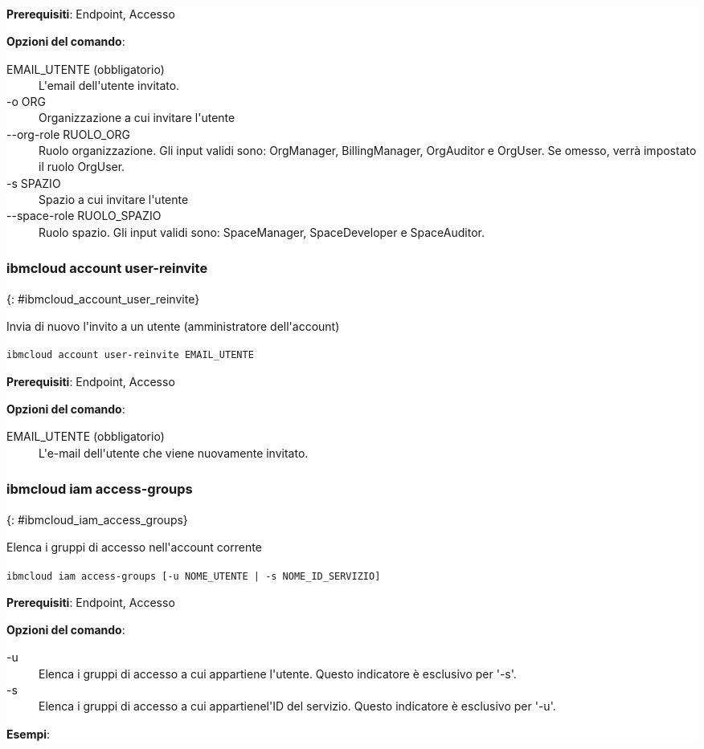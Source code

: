 <strong>Prerequisiti</strong>:  Endpoint, Accesso

<strong>Opzioni del comando</strong>:
<dl>
   <dt>EMAIL_UTENTE (obbligatorio)</dt>
   <dd>L'email dell'utente invitato.</dd>
   <dt>-o ORG</dt>
   <dd>Organizzazione a cui invitare l'utente</dd>
   <dt>--org-role RUOLO_ORG</dt>
   <dd>Ruolo organizzazione. Gli input validi sono: OrgManager, BillingManager, OrgAuditor e OrgUser. Se omesso, verrà impostato il ruolo OrgUser.</dd>
   <dt>-s SPAZIO</dt>
   <dd>Spazio a cui invitare l'utente</dd>
   <dt>--space-role RUOLO_SPAZIO</dt>
   <dd>Ruolo spazio. Gli input validi sono: SpaceManager, SpaceDeveloper e SpaceAuditor.</dd>
</dl>

### ibmcloud account user-reinvite
{: #ibmcloud_account_user_reinvite}

Invia di nuovo l'invito a un utente (amministratore dell'account)

```
ibmcloud account user-reinvite EMAIL_UTENTE
```
<strong>Prerequisiti</strong>:  Endpoint, Accesso

<strong>Opzioni del comando</strong>:
<dl>
   <dt>EMAIL_UTENTE (obbligatorio)</dt>
   <dd>L'e-mail dell'utente che viene nuovamente invitato.</dd>
</dl>

### ibmcloud iam access-groups
{: #ibmcloud_iam_access_groups}

Elenca i gruppi di accesso nell'account corrente

```
ibmcloud iam access-groups [-u NOME_UTENTE | -s NOME_ID_SERVIZIO]
```

<strong>Prerequisiti</strong>:  Endpoint, Accesso

<strong>Opzioni del comando</strong>:
<dl>
  <dt>-u</dt>
  <dd>Elenca i gruppi di accesso a cui appartiene l'utente. Questo indicatore è esclusivo per '-s'.</dd>
  <dt>-s</dt>
  <dd>Elenca i gruppi di accesso a cui appartienel'ID del servizio. Questo indicatore è esclusivo per '-u'.</dd>
</dl>

<strong>Esempi</strong>:
